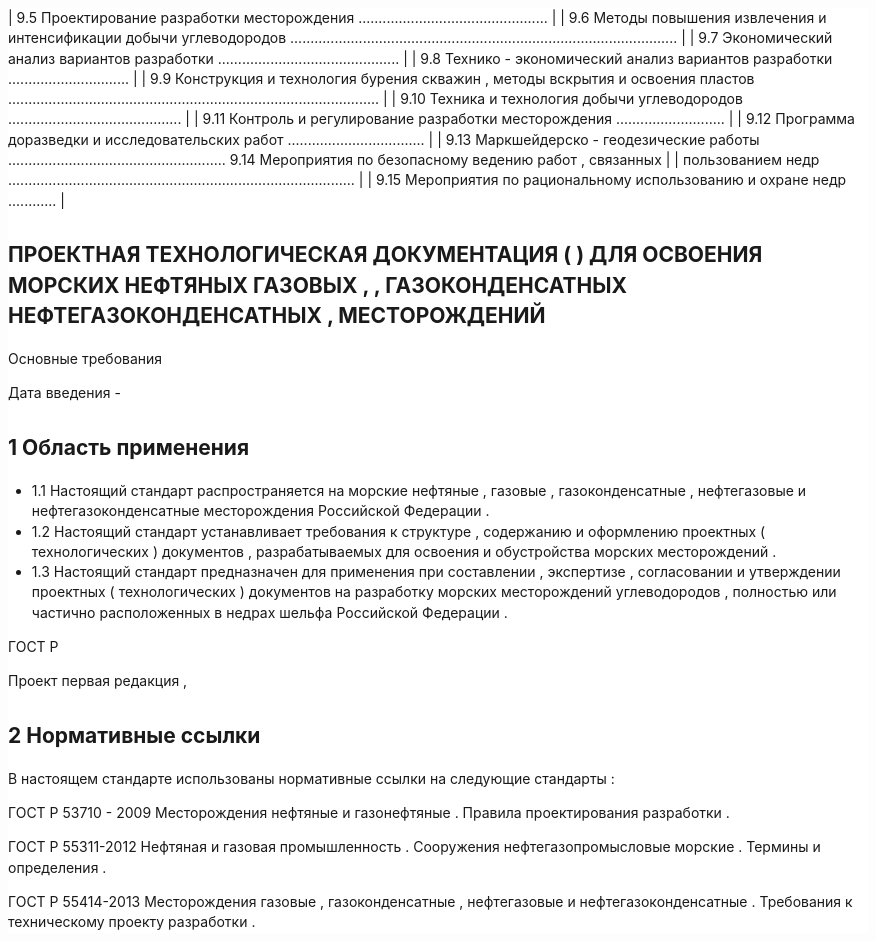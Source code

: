 | 9.5 Проектирование разработки месторождения ...............................................                                                                                                |
| 9.6 Методы повышения извлечения и интенсификации добычи углеводородов ................................................................................................                     |
| 9.7 Экономический анализ вариантов разработки .............................................                                                                                                |
| 9.8 Технико - экономический анализ вариантов разработки ..............................                                                                                                     |
| 9.9 Конструкция и технология бурения скважин , методы вскрытия и освоения пластов ............................................................................................             |
| 9.10 Техника и технология добычи углеводородов ...........................................                                                                                                 |
| 9.11 Контроль и регулирование разработки месторождения ...........................                                                                                                         |
| 9.12 Программа доразведки и исследовательских работ ..................................                                                                                                     |
| 9.13 Маркшейдерско - геодезические работы ...................................................... 9.14 Мероприятия по безопасному ведению работ , связанных                                 |
| пользованием недр ......................................................................................                                                                                   |
| 9.15 Мероприятия по рациональному использованию и охране недр ............                                                                                                                 |

## ПРОЕКТНАЯ ТЕХНОЛОГИЧЕСКАЯ ДОКУМЕНТАЦИЯ ( ) ДЛЯ ОСВОЕНИЯ МОРСКИХ НЕФТЯНЫХ ГАЗОВЫХ , , ГАЗОКОНДЕНСАТНЫХ НЕФТЕГАЗОКОНДЕНСАТНЫХ , МЕСТОРОЖДЕНИЙ

Основные требования

Дата введения -

## 1 Область применения

- 1.1 Настоящий стандарт распространяется на морские нефтяные , газовые , газоконденсатные , нефтегазовые и нефтегазоконденсатные месторождения Российской Федерации .
- 1.2 Настоящий стандарт устанавливает требования к структуре , содержанию и оформлению проектных ( технологических ) документов , разрабатываемых для освоения и обустройства морских месторождений .
- 1.3 Настоящий стандарт предназначен для применения при составлении , экспертизе , согласовании и утверждении проектных ( технологических ) документов на разработку морских месторождений углеводородов , полностью или частично расположенных в недрах шельфа Российской Федерации .

ГОСТ Р

Проект первая редакция ,

## 2 Нормативные ссылки

В настоящем стандарте использованы нормативные ссылки на следующие стандарты :

ГОСТ Р 53710 - 2009 Месторождения нефтяные и газонефтяные . Правила проектирования разработки .

ГОСТ Р 55311-2012 Нефтяная и газовая промышленность . Сооружения нефтегазопромысловые морские . Термины и определения .

ГОСТ Р 55414-2013 Месторождения газовые , газоконденсатные , нефтегазовые и нефтегазоконденсатные . Требования к техническому проекту разработки .
